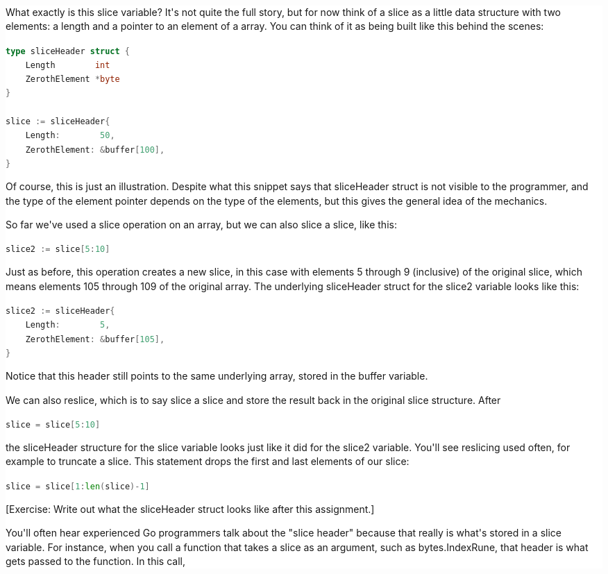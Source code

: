 What exactly is this slice variable? It's not quite the full story, but for now think of a slice as a little data structure with two elements: a length and a pointer to an element of a array. You can think of it as being built like this behind the scenes:

```go
type sliceHeader struct {
    Length        int
    ZerothElement *byte
}

slice := sliceHeader{
    Length:        50,
    ZerothElement: &buffer[100],
}
```

Of course, this is just an illustration. Despite what this snippet says that sliceHeader struct is not visible to the programmer, and the type of the element pointer depends on the type of the elements, but this gives the general idea of the mechanics.

So far we've used a slice operation on an array, but we can also slice a slice, like this:

```go
slice2 := slice[5:10]
```

Just as before, this operation creates a new slice, in this case with elements 5 through 9 (inclusive) of the original slice, which means elements 105 through 109 of the original array. The underlying sliceHeader struct for the slice2 variable looks like this:

```go
slice2 := sliceHeader{
    Length:        5,
    ZerothElement: &buffer[105],
}
```

Notice that this header still points to the same underlying array, stored in the buffer variable.

We can also reslice, which is to say slice a slice and store the result back in the original slice structure. After

```go
slice = slice[5:10]
```

the sliceHeader structure for the slice variable looks just like it did for the slice2 variable. You'll see reslicing used often, for example to truncate a slice. This statement drops the first and last elements of our slice:

```go
slice = slice[1:len(slice)-1]
```

[Exercise: Write out what the sliceHeader struct looks like after this assignment.]

You'll often hear experienced Go programmers talk about the "slice header" because that really is what's stored in a slice variable. For instance, when you call a function that takes a slice as an argument, such as bytes.IndexRune, that header is what gets passed to the function. In this call,

